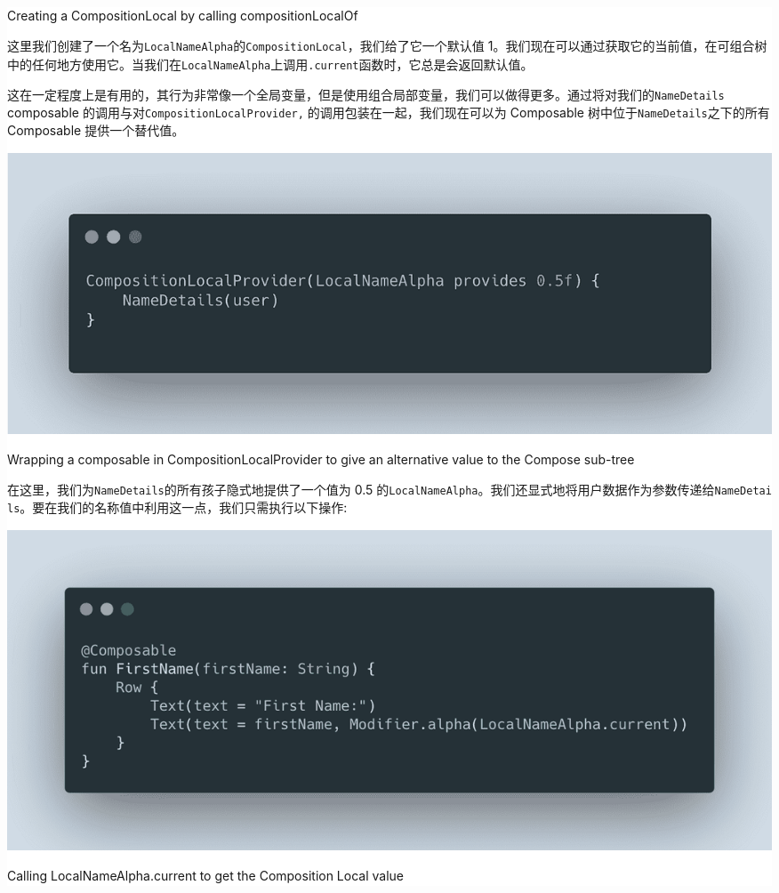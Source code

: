 Creating a CompositionLocal by calling compositionLocalOf

这里我们创建了一个名为`LocalNameAlpha`的`CompositionLocal`，我们给了它一个默认值 1。我们现在可以通过获取它的当前值，在可组合树中的任何地方使用它。当我们在`LocalNameAlpha`上调用`.current`函数时，它总是会返回默认值。

这在一定程度上是有用的，其行为非常像一个全局变量，但是使用组合局部变量，我们可以做得更多。通过将对我们的`NameDetails` composable 的调用与对`CompositionLocalProvider,` 的调用包装在一起，我们现在可以为 Composable 树中位于`NameDetails`之下的所有 Composable 提供一个替代值。

![](img/1365a959aef9a6f7a132af76883f7504.png)

Wrapping a composable in CompositionLocalProvider to give an alternative value to the Compose sub-tree

在这里，我们为`NameDetails`的所有孩子隐式地提供了一个值为 0.5 的`LocalNameAlpha`。我们还显式地将用户数据作为参数传递给`NameDetails`。要在我们的名称值中利用这一点，我们只需执行以下操作:

![](img/d24fb08ebc90c6a2180103d985684921.png)

Calling LocalNameAlpha.current to get the Composition Local value

